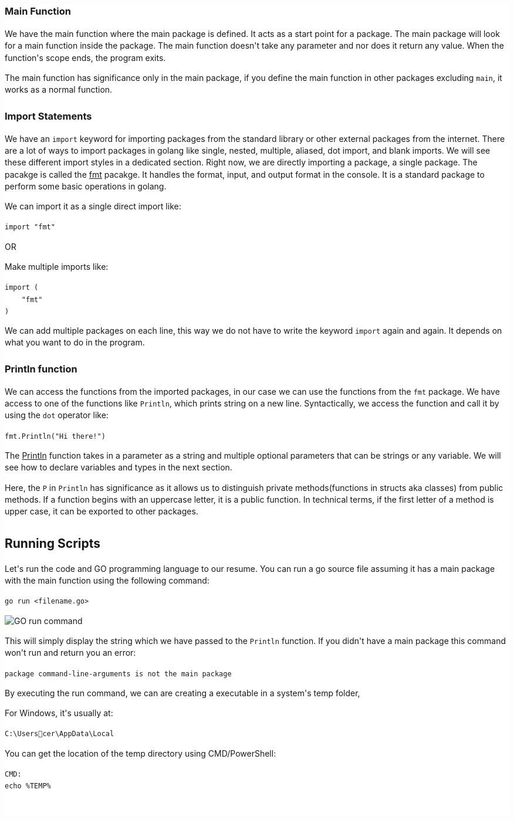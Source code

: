 <h3>Main Function</h3>
<p>We have the main function where the main package is defined. It acts as a start point for a package. The main package will look for a main function inside the package. The main function doesn't take any parameter and nor does it return any value. When the function's scope ends, the program exits.</p>
<p>The main function has significance only in the main package, if you define the main function in other packages excluding <code>main</code>, it works as a normal function.</p>
<h3>Import Statements</h3>
<p>We have an <code>import</code> keyword for importing packages from the standard library or other external packages from the internet. There are a lot of ways to import packages in golang like single, nested, multiple, aliased, dot import, and blank imports. We will see these different import styles in a dedicated section. Right now, we are directly importing a package, a single package. The pacakge is called the <a href="https://pkg.go.dev/fmt">fmt</a> pacakge. It handles the format, input, and output format in the console. It is a standard package to perform some basic operations in golang.</p>
<p>We can import it as a single direct import like:</p>
<pre><code class="language-go">import &quot;fmt&quot;
</code></pre>
<p>OR</p>
<p>Make multiple imports like:</p>
<pre><code class="language-go">import (
    &quot;fmt&quot;
)
</code></pre>
<p>We can add multiple packages on each line, this way we do not have to write the keyword <code>import</code> again and again. It depends on what you want to do in the program.</p>
<h3>Println function</h3>
<p>We can access the functions from the imported packages, in our case we can use the functions from the <code>fmt</code> package. We have access to one of the functions like <code>Println</code>, which prints string on a new line. Syntactically, we access the function and call it by using the <code>dot</code> operator like:</p>
<pre><code class="language-go">fmt.Println(&quot;Hi there!&quot;)
</code></pre>
<p>The <a href="">Println</a> function takes in a parameter as a string and multiple optional parameters that can be strings or any variable. We will see how to declare variables and types in the next section.</p>
<p>Here, the <code>P</code> in <code>Println</code> has significance as it allows us to distinguish private methods(functions in structs aka classes) from public methods. If a function begins with an uppercase letter, it is a public function. In technical terms, if the first letter of a method is upper case, it can be exported to other packages.</p>
<h2>Running Scripts</h2>
<p>Let's run the code and GO programming language to our resume. You can run a go source file assuming it has a main package with the main function using the following command:</p>
<pre><code>go run &lt;filename.go&gt;
</code></pre>
<p><img src="https://res.cloudinary.com/techstructive-blog/image/upload/v1648833567/blog-media/o7i9spph2bfgemqonq8p.png" alt="GO run command"></p>
<p>This will simply display the string which we have passed to the <code>Println</code> function. If you didn't have a main package this command won't run and return you an error:</p>
<pre><code>package command-line-arguments is not the main package
</code></pre>
<p>By executing the run command, we can are creating a executable in a system's temp folder,</p>
<p>For Windows, it's usually at:</p>
<pre><code>C:\Userscer\AppData\Local
</code></pre>
<p>You can get the location of the temp directory using CMD/PowerShell:</p>
<pre><code>CMD:
echo %TEMP%
